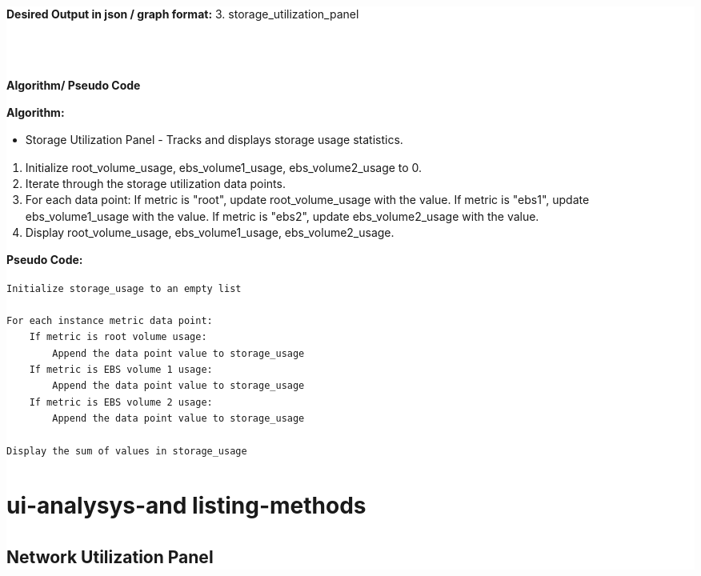 **Desired Output in json / graph format:**
3.  storage_utilization_panel
```json




```

**Algorithm/ Pseudo Code**

**Algorithm:** 
- Storage Utilization Panel - Tracks and displays storage usage statistics.

1. Initialize root_volume_usage, ebs_volume1_usage, ebs_volume2_usage to 0.
2. Iterate through the storage utilization data points.
3. For each data point:
    If metric is "root", update root_volume_usage with the value.
    If metric is "ebs1", update ebs_volume1_usage with the value.
    If metric is "ebs2", update ebs_volume2_usage with the value.
4. Display root_volume_usage, ebs_volume1_usage, ebs_volume2_usage.

 **Pseudo Code:** 
```
Initialize storage_usage to an empty list

For each instance metric data point:
    If metric is root volume usage:
        Append the data point value to storage_usage
    If metric is EBS volume 1 usage:
        Append the data point value to storage_usage
    If metric is EBS volume 2 usage:
        Append the data point value to storage_usage

Display the sum of values in storage_usage

```

# ui-analysys-and listing-methods
## Network Utilization Panel
